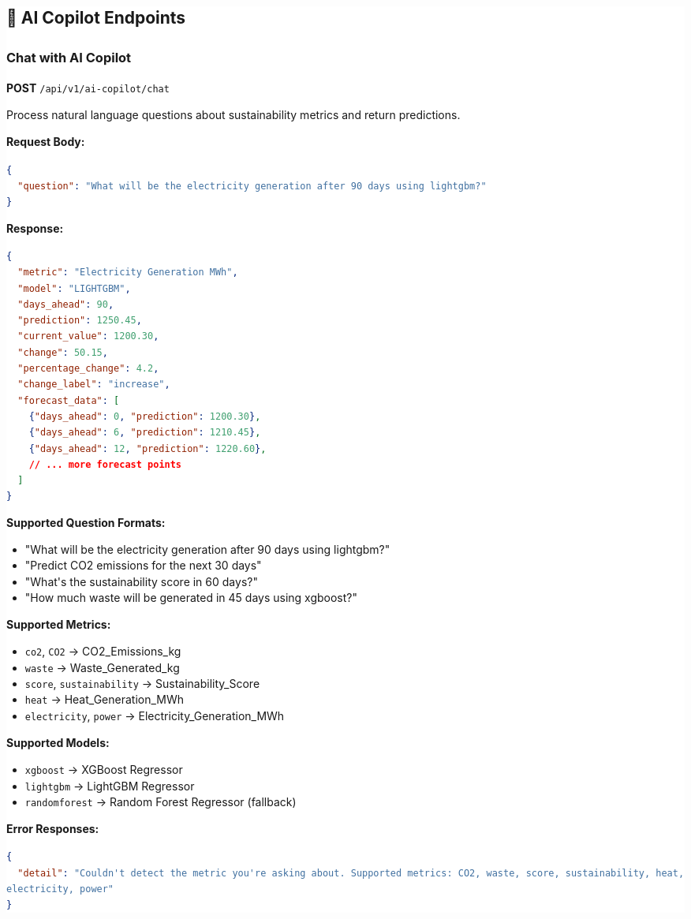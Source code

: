 ## 🤖 AI Copilot Endpoints

### Chat with AI Copilot
**POST** `/api/v1/ai-copilot/chat`

Process natural language questions about sustainability metrics and return predictions.

**Request Body:**
```json
{
  "question": "What will be the electricity generation after 90 days using lightgbm?"
}
```

**Response:**
```json
{
  "metric": "Electricity Generation MWh",
  "model": "LIGHTGBM",
  "days_ahead": 90,
  "prediction": 1250.45,
  "current_value": 1200.30,
  "change": 50.15,
  "percentage_change": 4.2,
  "change_label": "increase",
  "forecast_data": [
    {"days_ahead": 0, "prediction": 1200.30},
    {"days_ahead": 6, "prediction": 1210.45},
    {"days_ahead": 12, "prediction": 1220.60},
    // ... more forecast points
  ]
}
```

**Supported Question Formats:**
- "What will be the electricity generation after 90 days using lightgbm?"
- "Predict CO2 emissions for the next 30 days"
- "What's the sustainability score in 60 days?"
- "How much waste will be generated in 45 days using xgboost?"

**Supported Metrics:**
- `co2`, `CO2` → CO2_Emissions_kg
- `waste` → Waste_Generated_kg
- `score`, `sustainability` → Sustainability_Score
- `heat` → Heat_Generation_MWh
- `electricity`, `power` → Electricity_Generation_MWh

**Supported Models:**
- `xgboost` → XGBoost Regressor
- `lightgbm` → LightGBM Regressor
- `randomforest` → Random Forest Regressor (fallback)

**Error Responses:**
```json
{
  "detail": "Couldn't detect the metric you're asking about. Supported metrics: CO2, waste, score, sustainability, heat, electricity, power"
}
```
